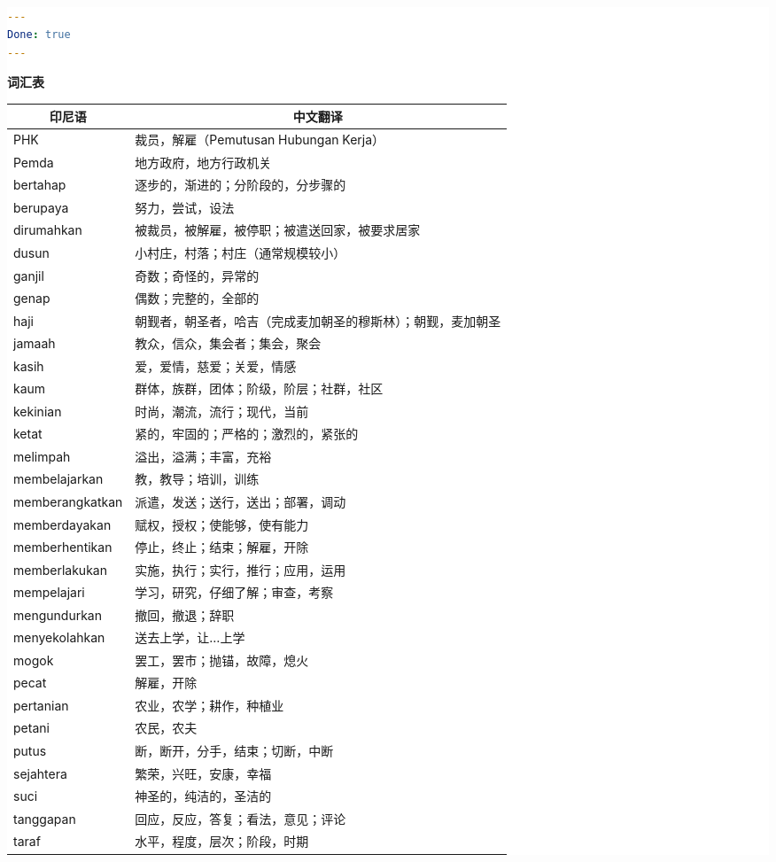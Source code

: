 ```yaml
---
Done: true
---
```


**词汇表**

| 印尼语 | 中文翻译 |
|--------|----------|
| PHK | 裁员，解雇（Pemutusan Hubungan Kerja） |
| Pemda | 地方政府，地方行政机关 |
| bertahap | 逐步的，渐进的；分阶段的，分步骤的 |
| berupaya | 努力，尝试，设法 |
| dirumahkan | 被裁员，被解雇，被停职；被遣送回家，被要求居家 |
| dusun | 小村庄，村落；村庄（通常规模较小） |
| ganjil | 奇数；奇怪的，异常的 |
| genap | 偶数；完整的，全部的 |
| haji | 朝觐者，朝圣者，哈吉（完成麦加朝圣的穆斯林）；朝觐，麦加朝圣 |
| jamaah | 教众，信众，集会者；集会，聚会 |
| kasih | 爱，爱情，慈爱；关爱，情感 |
| kaum | 群体，族群，团体；阶级，阶层；社群，社区 |
| kekinian | 时尚，潮流，流行；现代，当前 |
| ketat | 紧的，牢固的；严格的；激烈的，紧张的 |
| melimpah | 溢出，溢满；丰富，充裕 |
| membelajarkan | 教，教导；培训，训练 |
| memberangkatkan | 派遣，发送；送行，送出；部署，调动 |
| memberdayakan | 赋权，授权；使能够，使有能力 |
| memberhentikan | 停止，终止；结束；解雇，开除 |
| memberlakukan | 实施，执行；实行，推行；应用，运用 |
| mempelajari | 学习，研究，仔细了解；审查，考察 |
| mengundurkan | 撤回，撤退；辞职 |
| menyekolahkan | 送去上学，让…上学 |
| mogok | 罢工，罢市；抛锚，故障，熄火 |
| pecat | 解雇，开除 |
| pertanian | 农业，农学；耕作，种植业 |
| petani | 农民，农夫 |
| putus | 断，断开，分手，结束；切断，中断 |
| sejahtera | 繁荣，兴旺，安康，幸福 |
| suci | 神圣的，纯洁的，圣洁的 |
| tanggapan | 回应，反应，答复；看法，意见；评论 |
| taraf | 水平，程度，层次；阶段，时期 |